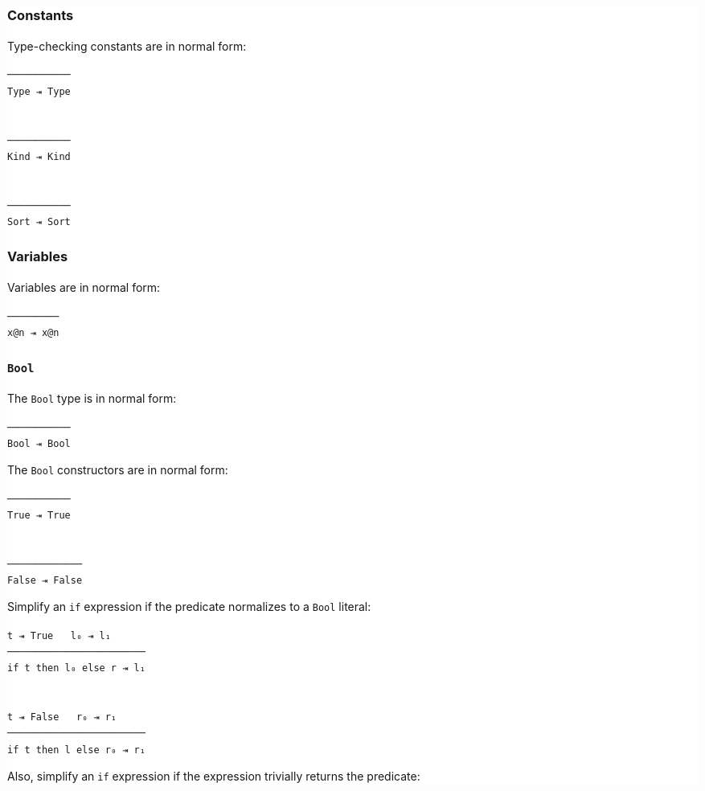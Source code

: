 ### Constants

Type-checking constants are in normal form:


    ───────────
    Type ⇥ Type


    ───────────
    Kind ⇥ Kind


    ───────────
    Sort ⇥ Sort


### Variables

Variables are in normal form:


    ─────────
    x@n ⇥ x@n


### `Bool`


The `Bool` type is in normal form:


    ───────────
    Bool ⇥ Bool


The `Bool` constructors are in normal form:


    ───────────
    True ⇥ True


    ─────────────
    False ⇥ False


Simplify an `if` expression if the predicate normalizes to a `Bool` literal:


    t ⇥ True   l₀ ⇥ l₁
    ────────────────────────
    if t then l₀ else r ⇥ l₁


    t ⇥ False   r₀ ⇥ r₁
    ────────────────────────
    if t then l else r₀ ⇥ r₁


Also, simplify an `if` expression if the expression trivially returns the
predicate:

